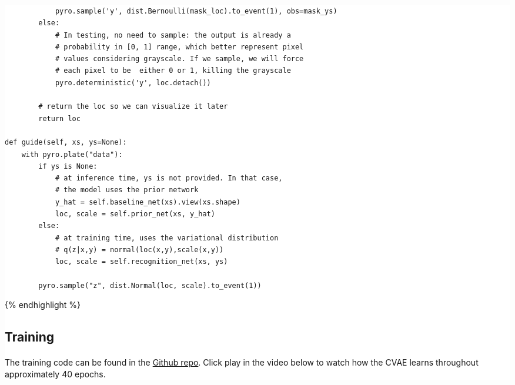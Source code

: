                 pyro.sample('y', dist.Bernoulli(mask_loc).to_event(1), obs=mask_ys)
            else:
                # In testing, no need to sample: the output is already a
                # probability in [0, 1] range, which better represent pixel
                # values considering grayscale. If we sample, we will force
                # each pixel to be  either 0 or 1, killing the grayscale
                pyro.deterministic('y', loc.detach())

            # return the loc so we can visualize it later
            return loc

    def guide(self, xs, ys=None):
        with pyro.plate("data"):
            if ys is None:
                # at inference time, ys is not provided. In that case,
                # the model uses the prior network
                y_hat = self.baseline_net(xs).view(xs.shape)
                loc, scale = self.prior_net(xs, y_hat)
            else:
                # at training time, uses the variational distribution
                # q(z|x,y) = normal(loc(x,y),scale(x,y))
                loc, scale = self.recognition_net(xs, ys)

            pyro.sample("z", dist.Normal(loc, scale).to_event(1))
{% endhighlight %}

## Training
The training code can be found in the [Github repo](https://github.com/pyro-ppl/pyro/tree/dev/examples/cvae). 
Click play in the video below to watch how the CVAE learns throughout approximately 40 epochs.

<video muted controls loop width="100%" class="video100">
    <source src="https://ucals-github.s3-sa-east-1.amazonaws.com/cvae_animation.mp4" type="video/mp4">
    <source src="https://ucals-github.s3-sa-east-1.amazonaws.com/cvae_animation.webm" type="video/webm">
    https://youtu.be/K7SEJMlzHD8
</video>
